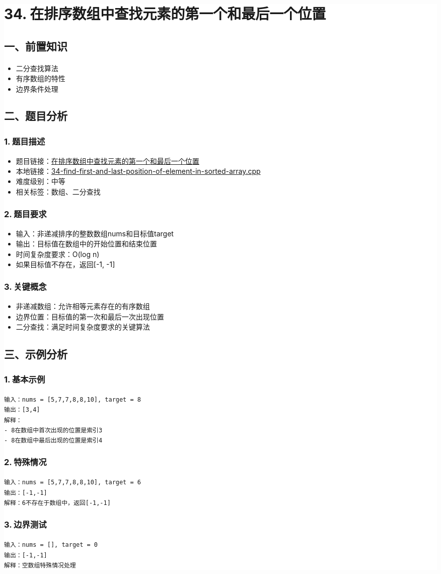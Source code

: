 # 34. 在排序数组中查找元素的第一个和最后一个位置

## 一、前置知识
- 二分查找算法
- 有序数组的特性
- 边界条件处理

## 二、题目分析

### 1. 题目描述
- 题目链接：[在排序数组中查找元素的第一个和最后一个位置](https://leetcode.cn/problems/find-first-and-last-position-of-element-in-sorted-array/description/)
- 本地链接：[34-find-first-and-last-position-of-element-in-sorted-array.cpp](../Algorithm/LeetCode/All/34-find-first-and-last-position-of-element-in-sorted-array.cpp)
- 难度级别：中等
- 相关标签：数组、二分查找

### 2. 题目要求
- 输入：非递减排序的整数数组nums和目标值target
- 输出：目标值在数组中的开始位置和结束位置
- 时间复杂度要求：O(log n)
- 如果目标值不存在，返回[-1, -1]

### 3. 关键概念
- 非递减数组：允许相等元素存在的有序数组
- 边界位置：目标值的第一次和最后一次出现位置
- 二分查找：满足时间复杂度要求的关键算法

## 三、示例分析

### 1. 基本示例
```
输入：nums = [5,7,7,8,8,10], target = 8
输出：[3,4]
解释：
- 8在数组中首次出现的位置是索引3
- 8在数组中最后出现的位置是索引4
```

### 2. 特殊情况
```
输入：nums = [5,7,7,8,8,10], target = 6
输出：[-1,-1]
解释：6不存在于数组中，返回[-1,-1]
```

### 3. 边界测试
```
输入：nums = [], target = 0
输出：[-1,-1]
解释：空数组特殊情况处理
```
